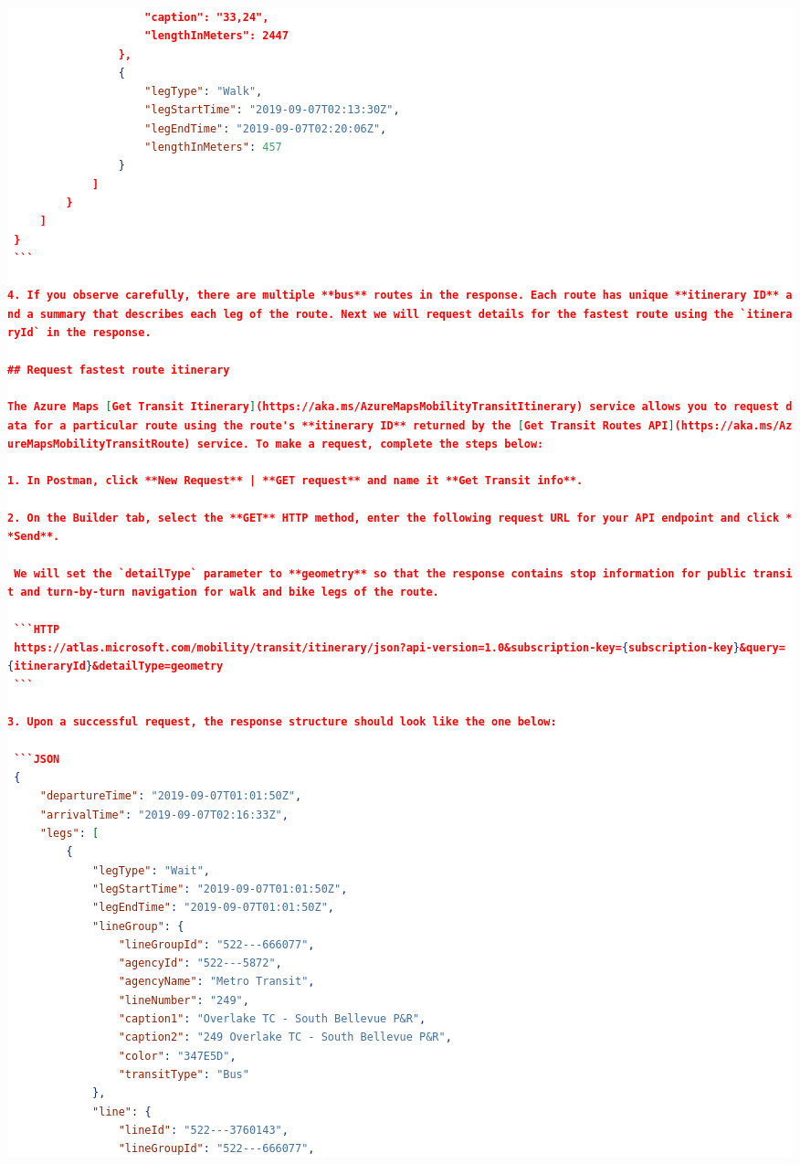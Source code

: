    ```JSON
                        "caption": "33,24",
                        "lengthInMeters": 2447
                    },
                    {
                        "legType": "Walk",
                        "legStartTime": "2019-09-07T02:13:30Z",
                        "legEndTime": "2019-09-07T02:20:06Z",
                        "lengthInMeters": 457
                    }
                ]
            }
        ]
    }
    ```

4. If you observe carefully, there are multiple **bus** routes in the response. Each route has unique **itinerary ID** and a summary that describes each leg of the route. Next we will request details for the fastest route using the `itineraryId` in the response.

## Request fastest route itinerary

The Azure Maps [Get Transit Itinerary](https://aka.ms/AzureMapsMobilityTransitItinerary) service allows you to request data for a particular route using the route's **itinerary ID** returned by the [Get Transit Routes API](https://aka.ms/AzureMapsMobilityTransitRoute) service. To make a request, complete the steps below:

1. In Postman, click **New Request** | **GET request** and name it **Get Transit info**.

2. On the Builder tab, select the **GET** HTTP method, enter the following request URL for your API endpoint and click **Send**.

    We will set the `detailType` parameter to **geometry** so that the response contains stop information for public transit and turn-by-turn navigation for walk and bike legs of the route.

    ```HTTP
    https://atlas.microsoft.com/mobility/transit/itinerary/json?api-version=1.0&subscription-key={subscription-key}&query={itineraryId}&detailType=geometry
    ```
    
3. Upon a successful request, the response structure should look like the one below:

    ```JSON
    {
        "departureTime": "2019-09-07T01:01:50Z",
        "arrivalTime": "2019-09-07T02:16:33Z",
        "legs": [
            {
                "legType": "Wait",
                "legStartTime": "2019-09-07T01:01:50Z",
                "legEndTime": "2019-09-07T01:01:50Z",
                "lineGroup": {
                    "lineGroupId": "522---666077",
                    "agencyId": "522---5872",
                    "agencyName": "Metro Transit",
                    "lineNumber": "249",
                    "caption1": "Overlake TC - South Bellevue P&R",
                    "caption2": "249 Overlake TC - South Bellevue P&R",
                    "color": "347E5D",
                    "transitType": "Bus"
                },
                "line": {
                    "lineId": "522---3760143",
                    "lineGroupId": "522---666077",
   ```